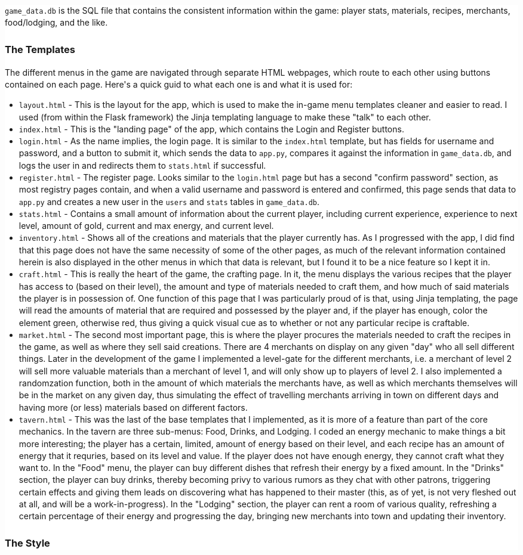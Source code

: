 ```game_data.db``` is the SQL file that contains the consistent information within the game: player stats, materials, recipes, merchants, food/lodging, and the like.

### The Templates

The different menus in the game are navigated through separate HTML webpages, which route to each other using buttons contained on each page. Here's a quick guid to what each one is and what it is used for:
- ```layout.html``` - This is the layout for the app, which is used to make the in-game menu templates cleaner and easier to read. I used (from within the Flask framework) the Jinja templating language to make these "talk" to each other.
- ```index.html``` - This is the "landing page" of the app, which contains the Login and Register buttons.
- ```login.html``` - As the name implies, the login page. It is similar to the ```index.html``` template, but has fields for username and password, and a button to submit it, which sends the data to ```app.py```, compares it against the information in ```game_data.db```, and logs the user in and redirects them to ```stats.html``` if successful.
- ```register.html``` - The register page. Looks similar to the ```login.html``` page but has a second "confirm password" section, as most registry pages contain, and when a valid username and password is entered and confirmed, this page sends that data to ```app.py``` and creates a new user in the ```users``` and ```stats``` tables in ```game_data.db```.
- ```stats.html``` - Contains a small amount of information about the current player, including current experience, experience to next level, amount of gold, current and max energy, and current level.
- ```inventory.html``` - Shows all of the creations and materials that the player currently has. As I progressed with the app, I did find that this page does not have the same necessity of some of the other pages, as much of the relevant information contained herein is also displayed in the other menus in which that data is relevant, but I found it to be a nice feature so I kept it in.
- ```craft.html``` - This is really the heart of the game, the crafting page. In it, the menu displays the various recipes that the player has access to (based on their level), the amount and type of materials needed to craft them, and how much of said materials the player is in possession of. One function of this page that I was particularly proud of is that, using Jinja templating, the page will read the amounts of material that are required and possessed by the player and, if the player has enough, color the element green, otherwise red, thus giving a quick visual cue as to whether or not any particular recipe is craftable.
- ```market.html``` - The second most important page, this is where the player procures the materials needed to craft the recipes in the game, as well as where they sell said creations. There are 4 merchants on display on any given "day" who all sell different things. Later in the development of the game I implemented a level-gate for the different merchants, i.e. a merchant of level 2 will sell more valuable materials than a merchant of level 1, and will only show up to players of level 2. I also implemented a randomzation function, both in the amount of which materials the merchants have, as well as which merchants themselves will be in the market on any given day, thus simulating the effect of travelling merchants arriving in town on different days and having more (or less) materials based on different factors.
- ```tavern.html``` - This was the last of the base templates that I implemented, as it is more of a feature than part of the core mechanics. In the tavern are three sub-menus: Food, Drinks, and Lodging. I coded an energy mechanic to make things a bit more interesting; the player has a certain, limited, amount of energy based on their level, and each recipe has an amount of energy that it requries, based on its level and value. If the player does not have enough energy, they cannot craft what they want to. In the "Food" menu, the player can buy different dishes that refresh their energy by a fixed amount. In the "Drinks" section, the player can buy drinks, thereby becoming privy to various rumors as they chat with other patrons, triggering certain effects and giving them leads on discovering what has happened to their master (this, as of yet, is not very fleshed out at all, and will be a work-in-progress). In the "Lodging" section, the player can rent a room of various quality, refreshing a certain percentage of their energy and progressing the day, bringing new merchants into town and updating their inventory.


### The Style

```